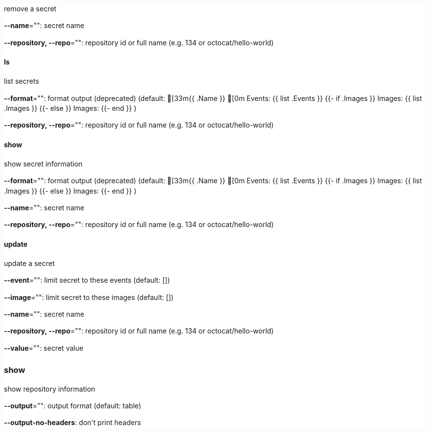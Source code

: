 remove a secret

**--name**="": secret name

**--repository, --repo**="": repository id or full name (e.g. 134 or octocat/hello-world)

#### ls

list secrets

**--format**="": format output (deprecated) (default: [33m{{ .Name }} [0m
Events: {{ list .Events }}
{{- if .Images }}
Images: {{ list .Images }}
{{- else }}
Images: <any>
{{- end }}
)

**--repository, --repo**="": repository id or full name (e.g. 134 or octocat/hello-world)

#### show

show secret information

**--format**="": format output (deprecated) (default: [33m{{ .Name }} [0m
Events: {{ list .Events }}
{{- if .Images }}
Images: {{ list .Images }}
{{- else }}
Images: <any>
{{- end }}
)

**--name**="": secret name

**--repository, --repo**="": repository id or full name (e.g. 134 or octocat/hello-world)

#### update

update a secret

**--event**="": limit secret to these events (default: [])

**--image**="": limit secret to these images (default: [])

**--name**="": secret name

**--repository, --repo**="": repository id or full name (e.g. 134 or octocat/hello-world)

**--value**="": secret value

### show

show repository information

**--output**="": output format (default: table)

**--output-no-headers**: don't print headers
